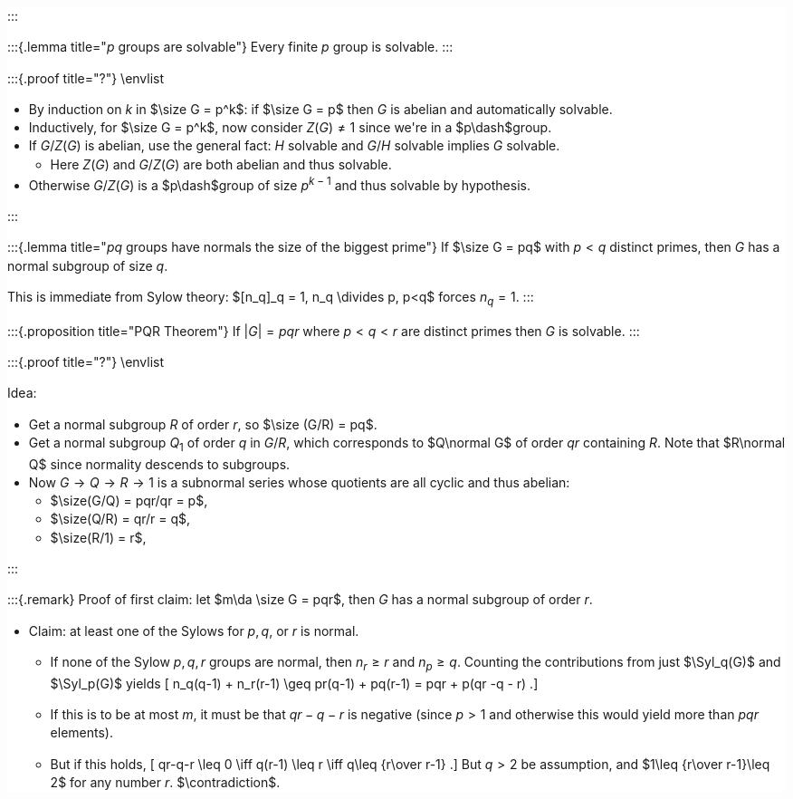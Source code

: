 :::

:::{.lemma title="$p$ groups are solvable"}
Every finite $p$ group is solvable.
:::

:::{.proof title="?"}
\envlist

- By induction on $k$ in $\size G = p^k$: if $\size G = p$ then $G$ is abelian and automatically solvable. 
- Inductively, for $\size G = p^k$, now consider $Z(G)\neq 1$ since we're in a $p\dash$group.
- If $G/Z(G)$ is abelian, use the general fact: $H$ solvable and $G/H$ solvable implies $G$ solvable.
  - Here $Z(G)$ and $G/Z(G)$ are both abelian and thus solvable.
- Otherwise $G/Z(G)$ is a $p\dash$group of size $p^{k-1}$ and thus solvable by hypothesis.

:::

:::{.lemma title="$pq$ groups have normals the size of the biggest prime"}
If $\size G = pq$ with $p<q$ distinct primes, then $G$ has a normal subgroup of size $q$.

This is immediate from Sylow theory: $[n_q]_q = 1, n_q \divides p, p<q$ forces $n_q = 1$.
:::

:::{.proposition title="PQR Theorem"}
If $|G| = pqr$ where $p<q<r$ are distinct primes then $G$ is solvable.
:::

:::{.proof title="?"}
\envlist

Idea: 

- Get a normal subgroup $R$ of order $r$, so $\size (G/R) = pq$.
- Get a normal subgroup $Q_1$ of order $q$ in $G/R$, which corresponds to $Q\normal G$ of order $qr$ containing $R$.
  Note that $R\normal Q$ since normality descends to subgroups.
- Now $G\to Q\to R \to 1$ is a subnormal series whose quotients are all cyclic and thus abelian:
  - $\size(G/Q) = pqr/qr = p$,
  - $\size(Q/R) = qr/r = q$,
  - $\size(R/1) = r$,

:::

:::{.remark}
Proof of first claim: let $m\da \size G = pqr$, then $G$ has a normal subgroup of order $r$.

- Claim: at least one of the Sylows for $p,q,$ or $r$ is normal.
  - If none of the Sylow $p,q,r$ groups are normal, then $n_r \geq r$ and $n_p \geq q$.
    Counting the contributions from just $\Syl_q(G)$ and $\Syl_p(G)$ yields
  \[
  n_q(q-1) + n_r(r-1) \geq pr(q-1) + pq(r-1) = pqr + p(qr -q - r)
  .\]

  - If this is to be at most $m$, it must be that $qr-q-r$ is negative (since $p>1$ and otherwise this would yield more than $pqr$ elements).
  - But if this holds,
  \[
  qr-q-r \leq 0 \iff q(r-1) \leq r \iff q\leq {r\over r-1}
  .\]
    But $q>2$ be assumption, and $1\leq {r\over r-1}\leq 2$ for any number $r$. $\contradiction$.
